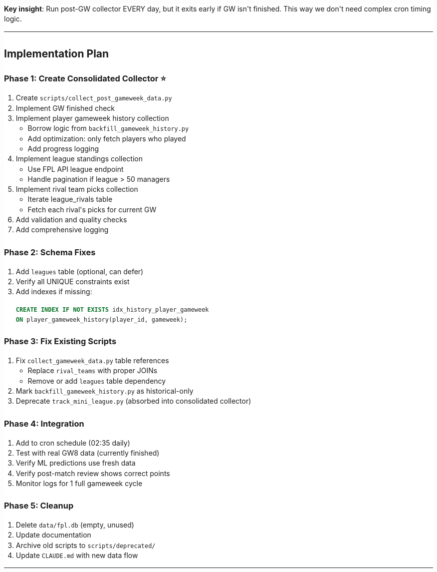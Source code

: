 **Key insight**: Run post-GW collector EVERY day, but it exits early if GW isn't finished. This way we don't need complex cron timing logic.

---

## Implementation Plan

### Phase 1: Create Consolidated Collector ⭐
1. Create `scripts/collect_post_gameweek_data.py`
2. Implement GW finished check
3. Implement player gameweek history collection
   - Borrow logic from `backfill_gameweek_history.py`
   - Add optimization: only fetch players who played
   - Add progress logging
4. Implement league standings collection
   - Use FPL API league endpoint
   - Handle pagination if league > 50 managers
5. Implement rival team picks collection
   - Iterate league_rivals table
   - Fetch each rival's picks for current GW
6. Add validation and quality checks
7. Add comprehensive logging

### Phase 2: Schema Fixes
1. Add `leagues` table (optional, can defer)
2. Verify all UNIQUE constraints exist
3. Add indexes if missing:
   ```sql
   CREATE INDEX IF NOT EXISTS idx_history_player_gameweek
   ON player_gameweek_history(player_id, gameweek);
   ```

### Phase 3: Fix Existing Scripts
1. Fix `collect_gameweek_data.py` table references
   - Replace `rival_teams` with proper JOINs
   - Remove or add `leagues` table dependency
2. Mark `backfill_gameweek_history.py` as historical-only
3. Deprecate `track_mini_league.py` (absorbed into consolidated collector)

### Phase 4: Integration
1. Add to cron schedule (02:35 daily)
2. Test with real GW8 data (currently finished)
3. Verify ML predictions use fresh data
4. Verify post-match review shows correct points
5. Monitor logs for 1 full gameweek cycle

### Phase 5: Cleanup
1. Delete `data/fpl.db` (empty, unused)
2. Update documentation
3. Archive old scripts to `scripts/deprecated/`
4. Update `CLAUDE.md` with new data flow

---